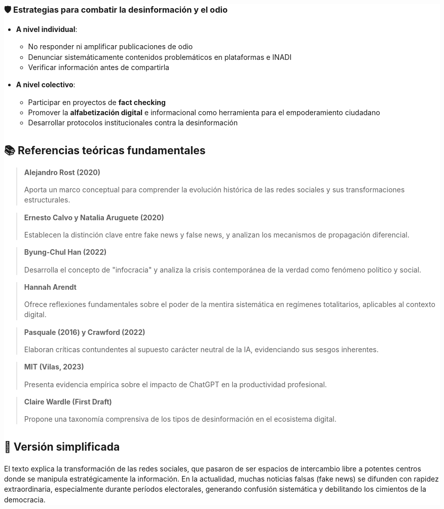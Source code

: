 ### 🛡️ Estrategias para combatir la desinformación y el odio

* **A nivel individual**:
  - No responder ni amplificar publicaciones de odio
  - Denunciar sistemáticamente contenidos problemáticos en plataformas e INADI
  - Verificar información antes de compartirla

* **A nivel colectivo**:
  - Participar en proyectos de **fact checking**
  - Promover la **alfabetización digital** e informacional como herramienta para el empoderamiento ciudadano
  - Desarrollar protocolos institucionales contra la desinformación


## 📚 Referencias teóricas fundamentales

> **Alejandro Rost (2020)**
> 
> Aporta un marco conceptual para comprender la evolución histórica de las redes sociales y sus transformaciones estructurales.

> **Ernesto Calvo y Natalia Aruguete (2020)**
> 
> Establecen la distinción clave entre fake news y false news, y analizan los mecanismos de propagación diferencial.

> **Byung-Chul Han (2022)**
> 
> Desarrolla el concepto de "infocracia" y analiza la crisis contemporánea de la verdad como fenómeno político y social.

> **Hannah Arendt**
> 
> Ofrece reflexiones fundamentales sobre el poder de la mentira sistemática en regímenes totalitarios, aplicables al contexto digital.

> **Pasquale (2016) y Crawford (2022)**
> 
> Elaboran críticas contundentes al supuesto carácter neutral de la IA, evidenciando sus sesgos inherentes.

> **MIT (Vilas, 2023)**
> 
> Presenta evidencia empírica sobre el impacto de ChatGPT en la productividad profesional.

> **Claire Wardle (First Draft)**
> 
> Propone una taxonomía comprensiva de los tipos de desinformación en el ecosistema digital.


## 📝 Versión simplificada

El texto explica la transformación de las redes sociales, que pasaron de ser espacios de intercambio libre a potentes centros donde se manipula estratégicamente la información. En la actualidad, muchas noticias falsas (fake news) se difunden con rapidez extraordinaria, especialmente durante períodos electorales, generando confusión sistemática y debilitando los cimientos de la democracia.
